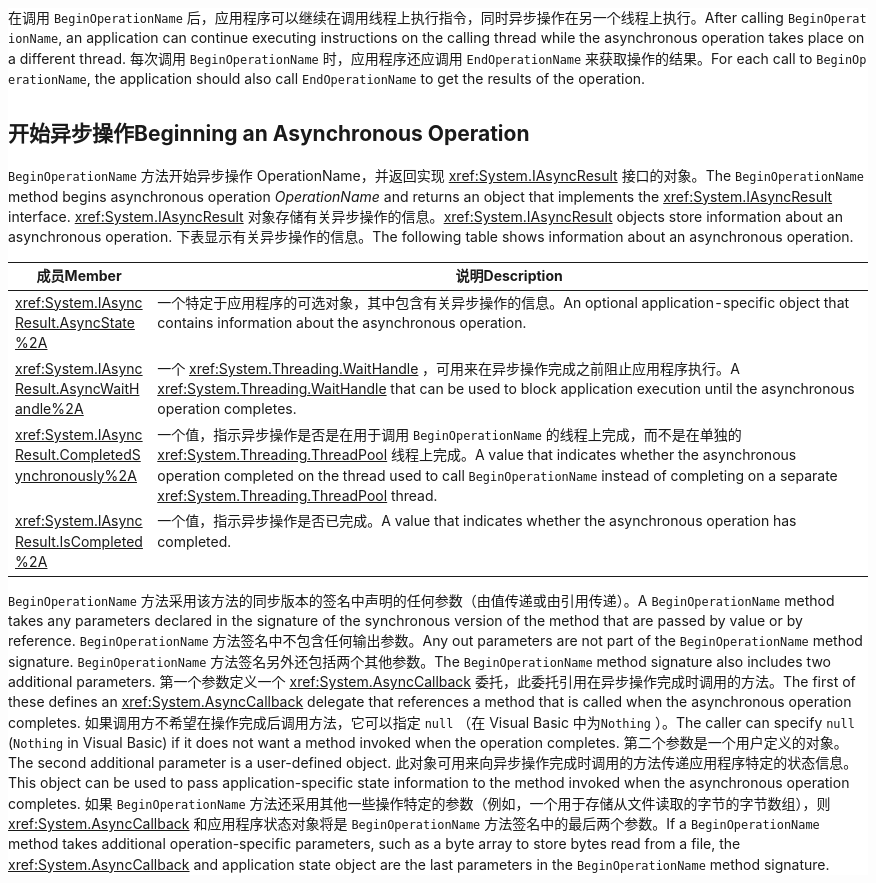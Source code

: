  <span data-ttu-id="baa31-108">在调用 `BeginOperationName` 后，应用程序可以继续在调用线程上执行指令，同时异步操作在另一个线程上执行。</span><span class="sxs-lookup"><span data-stu-id="baa31-108">After calling `BeginOperationName`, an application can continue executing instructions on the calling thread while the asynchronous operation takes place on a different thread.</span></span> <span data-ttu-id="baa31-109">每次调用 `BeginOperationName` 时，应用程序还应调用 `EndOperationName` 来获取操作的结果。</span><span class="sxs-lookup"><span data-stu-id="baa31-109">For each call to `BeginOperationName`, the application should also call `EndOperationName` to get the results of the operation.</span></span>  
  
## <a name="beginning-an-asynchronous-operation"></a><span data-ttu-id="baa31-110">开始异步操作</span><span class="sxs-lookup"><span data-stu-id="baa31-110">Beginning an Asynchronous Operation</span></span>  
 <span data-ttu-id="baa31-111">`BeginOperationName` 方法开始异步操作 OperationName，并返回实现 <xref:System.IAsyncResult> 接口的对象。</span><span class="sxs-lookup"><span data-stu-id="baa31-111">The `BeginOperationName` method begins asynchronous operation *OperationName* and returns an object that implements the <xref:System.IAsyncResult> interface.</span></span> <span data-ttu-id="baa31-112"><xref:System.IAsyncResult> 对象存储有关异步操作的信息。</span><span class="sxs-lookup"><span data-stu-id="baa31-112"><xref:System.IAsyncResult> objects store information about an asynchronous operation.</span></span> <span data-ttu-id="baa31-113">下表显示有关异步操作的信息。</span><span class="sxs-lookup"><span data-stu-id="baa31-113">The following table shows information about an asynchronous operation.</span></span>  
  
|<span data-ttu-id="baa31-114">成员</span><span class="sxs-lookup"><span data-stu-id="baa31-114">Member</span></span>|<span data-ttu-id="baa31-115">说明</span><span class="sxs-lookup"><span data-stu-id="baa31-115">Description</span></span>|  
|------------|-----------------|  
|<xref:System.IAsyncResult.AsyncState%2A>|<span data-ttu-id="baa31-116">一个特定于应用程序的可选对象，其中包含有关异步操作的信息。</span><span class="sxs-lookup"><span data-stu-id="baa31-116">An optional application-specific object that contains information about the asynchronous operation.</span></span>|  
|<xref:System.IAsyncResult.AsyncWaitHandle%2A>|<span data-ttu-id="baa31-117">一个 <xref:System.Threading.WaitHandle> ，可用来在异步操作完成之前阻止应用程序执行。</span><span class="sxs-lookup"><span data-stu-id="baa31-117">A <xref:System.Threading.WaitHandle> that can be used to block application execution until the asynchronous operation completes.</span></span>|  
|<xref:System.IAsyncResult.CompletedSynchronously%2A>|<span data-ttu-id="baa31-118">一个值，指示异步操作是否是在用于调用 `BeginOperationName` 的线程上完成，而不是在单独的 <xref:System.Threading.ThreadPool> 线程上完成。</span><span class="sxs-lookup"><span data-stu-id="baa31-118">A value that indicates whether the asynchronous operation completed on the thread used to call `BeginOperationName` instead of completing on a separate <xref:System.Threading.ThreadPool> thread.</span></span>|  
|<xref:System.IAsyncResult.IsCompleted%2A>|<span data-ttu-id="baa31-119">一个值，指示异步操作是否已完成。</span><span class="sxs-lookup"><span data-stu-id="baa31-119">A value that indicates whether the asynchronous operation has completed.</span></span>|  
  
 <span data-ttu-id="baa31-120">`BeginOperationName` 方法采用该方法的同步版本的签名中声明的任何参数（由值传递或由引用传递）。</span><span class="sxs-lookup"><span data-stu-id="baa31-120">A `BeginOperationName` method takes any parameters declared in the signature of the synchronous version of the method that are passed by value or by reference.</span></span> <span data-ttu-id="baa31-121">`BeginOperationName` 方法签名中不包含任何输出参数。</span><span class="sxs-lookup"><span data-stu-id="baa31-121">Any out parameters are not part of the `BeginOperationName` method signature.</span></span> <span data-ttu-id="baa31-122">`BeginOperationName` 方法签名另外还包括两个其他参数。</span><span class="sxs-lookup"><span data-stu-id="baa31-122">The `BeginOperationName` method signature also includes two additional parameters.</span></span> <span data-ttu-id="baa31-123">第一个参数定义一个 <xref:System.AsyncCallback> 委托，此委托引用在异步操作完成时调用的方法。</span><span class="sxs-lookup"><span data-stu-id="baa31-123">The first of these defines an <xref:System.AsyncCallback> delegate that references a method that is called when the asynchronous operation completes.</span></span> <span data-ttu-id="baa31-124">如果调用方不希望在操作完成后调用方法，它可以指定 `null` （在 Visual Basic 中为`Nothing` ）。</span><span class="sxs-lookup"><span data-stu-id="baa31-124">The caller can specify `null` (`Nothing` in Visual Basic) if it does not want a method invoked when the operation completes.</span></span> <span data-ttu-id="baa31-125">第二个参数是一个用户定义的对象。</span><span class="sxs-lookup"><span data-stu-id="baa31-125">The second additional parameter is a user-defined object.</span></span> <span data-ttu-id="baa31-126">此对象可用来向异步操作完成时调用的方法传递应用程序特定的状态信息。</span><span class="sxs-lookup"><span data-stu-id="baa31-126">This object can be used to pass application-specific state information to the method invoked when the asynchronous operation completes.</span></span> <span data-ttu-id="baa31-127">如果 `BeginOperationName` 方法还采用其他一些操作特定的参数（例如，一个用于存储从文件读取的字节的字节数组），则 <xref:System.AsyncCallback> 和应用程序状态对象将是 `BeginOperationName` 方法签名中的最后两个参数。</span><span class="sxs-lookup"><span data-stu-id="baa31-127">If a `BeginOperationName` method takes additional operation-specific parameters, such as a byte array to store bytes read from a file, the <xref:System.AsyncCallback> and application state object are the last parameters in the `BeginOperationName` method signature.</span></span>  
  